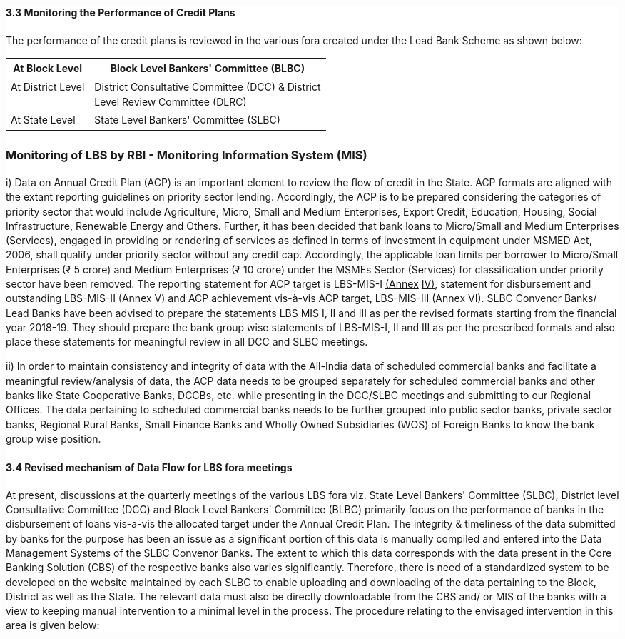 #### **3.3 Monitoring the Performance of Credit Plans**

The performance of the credit plans is reviewed in the various fora created under the Lead Bank Scheme as shown below:

| At Block Level    | Block Level Bankers' Committee (BLBC)                                             |
|-------------------|-----------------------------------------------------------------------------------|
| At District Level | District Consultative Committee (DCC) & District<br>Level Review Committee (DLRC) |
| At State Level    | State Level Bankers' Committee (SLBC)                                             |

### **Monitoring of LBS by RBI - Monitoring Information System (MIS)**

i) Data on Annual Credit Plan (ACP) is an important element to review the flow of credit in the State. ACP formats are aligned with the extant reporting guidelines on priority sector lending. Accordingly, the ACP is to be prepared considering the categories of priority sector that would include Agriculture, Micro, Small and Medium Enterprises, Export Credit, Education, Housing, Social Infrastructure, Renewable Energy and Others. Further, it has been decided that bank loans to Micro/Small and Medium Enterprises (Services), engaged in providing or rendering of services as defined in terms of investment in equipment under MSMED Act, 2006, shall qualify under priority sector without any credit cap. Accordingly, the applicable loan limits per borrower to Micro/Small Enterprises (₹ 5 crore) and Medium Enterprises (₹ 10 crore) under the MSMEs Sector (Services) for classification under priority sector have been removed. The reporting statement for ACP target is LBS-MIS-I [\(Annex](#page--1-1)  [IV\)](#page--1-1), statement for disbursement and outstanding LBS-MIS-II [\(Annex V\)](#page--1-2) and ACP achievement vis-à-vis ACP target, LBS-MIS-III [\(Annex VI\)](#page--1-1). SLBC Convenor Banks/ Lead Banks have been advised to prepare the statements LBS MIS I, II and III as per the revised formats starting from the financial year 2018-19. They should prepare the bank group wise statements of LBS-MIS-I, II and III as per the prescribed formats and also place these statements for meaningful review in all DCC and SLBC meetings.

ii) In order to maintain consistency and integrity of data with the All-India data of scheduled commercial banks and facilitate a meaningful review/analysis of data, the ACP data needs to be grouped separately for scheduled commercial banks and other banks like State Cooperative Banks, DCCBs, etc. while presenting in the DCC/SLBC meetings and submitting to our Regional Offices. The data pertaining to scheduled commercial banks needs to be further grouped into public sector banks, private sector banks, Regional Rural Banks, Small Finance Banks and Wholly Owned Subsidiaries (WOS) of Foreign Banks to know the bank group wise position.

#### **3.4 Revised mechanism of Data Flow for LBS fora meetings**

At present, discussions at the quarterly meetings of the various LBS fora viz. State Level Bankers' Committee (SLBC), District level Consultative Committee (DCC) and Block Level Bankers' Committee (BLBC) primarily focus on the performance of banks in the disbursement of loans vis-a-vis the allocated target under the Annual Credit Plan. The integrity & timeliness of the data submitted by banks for the purpose has been an issue as a significant portion of this data is manually compiled and entered into the Data Management Systems of the SLBC Convenor Banks. The extent to which this data corresponds with the data present in the Core Banking Solution (CBS) of the respective banks also varies significantly. Therefore, there is need of a standardized system to be developed on the website maintained by each SLBC to enable uploading and downloading of the data pertaining to the Block, District as well as the State. The relevant data must also be directly downloadable from the CBS and/ or MIS of the banks with a view to keeping manual intervention to a minimal level in the process. The procedure relating to the envisaged intervention in this area is given below:
